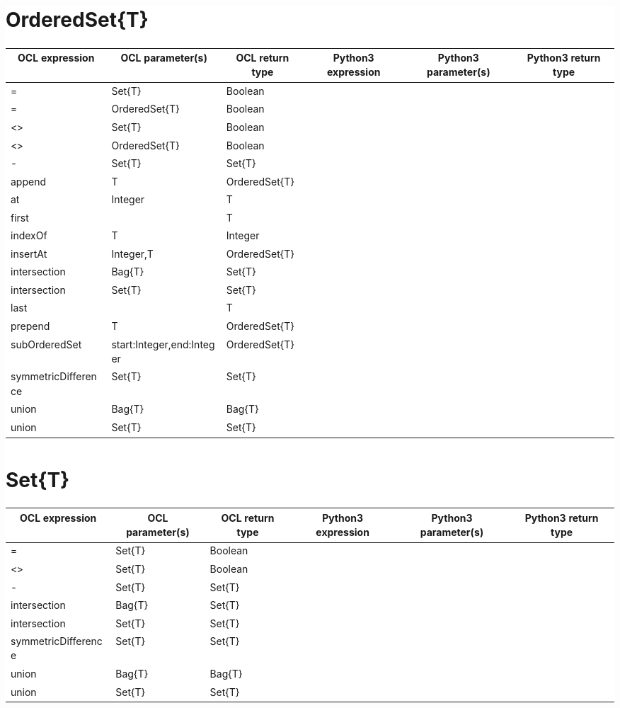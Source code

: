 # OrderedSet{T}

|OCL expression|OCL parameter(s)|OCL return type|Python3 expression|Python3 parameter(s)|Python3 return type
|-| - | - | - | - | - |
|=|Set{T}|Boolean||||
|=|OrderedSet{T}|Boolean||||
|<>|Set{T}|Boolean||||
|<>|OrderedSet{T}|Boolean||||
|-|Set{T}|Set{T}||||
|append|T|OrderedSet{T}||||
|at|Integer|T||||
|first||T||||
|indexOf|T|Integer||||
|insertAt|Integer,T|OrderedSet{T}||||
|intersection|Bag{T}|Set{T}||||
|intersection|Set{T}|Set{T}||||
|last||T||||
|prepend|T|OrderedSet{T}||||
|subOrderedSet|start:Integer,end:Integer|OrderedSet{T}||||
|symmetricDifference|Set{T}|Set{T}||||
|union|Bag{T}|Bag{T}||||
|union|Set{T}|Set{T}|||||

# Set{T}

|OCL expression|OCL parameter(s)|OCL return type|Python3 expression|Python3 parameter(s)|Python3 return type
|-| - | - | - | - | - |
|=|Set{T}|Boolean||||
|<>|Set{T}|Boolean||||
|-|Set{T}|Set{T}||||
|intersection|Bag{T}|Set{T}||||
|intersection|Set{T}|Set{T}||||
|symmetricDifference|Set{T}|Set{T}||||
|union|Bag{T}|Bag{T}||||
|union|Set{T}|Set{T}|||||
